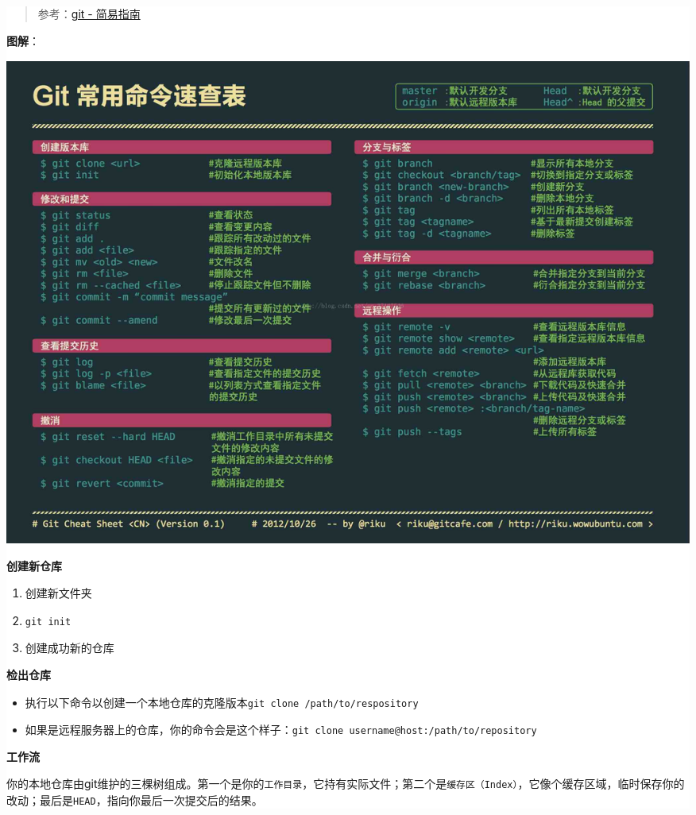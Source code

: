 > 参考：[git - 简易指南](http://www.bootcss.com/p/git-guide/)

**图解**：

![img](assets/20170703094821967.jpeg)


**创建新仓库**

1. 创建新文件夹

2. `git init`
3. 创建成功新的仓库

**检出仓库**

- 执行以下命令以创建一个本地仓库的克隆版本`git clone /path/to/respository`

- 如果是远程服务器上的仓库，你的命令会是这个样子：`git clone username@host:/path/to/repository`

**工作流**

你的本地仓库由git维护的三棵树组成。第一个是你的`工作目录`，它持有实际文件；第二个是`缓存区（Index）`，它像个缓存区域，临时保存你的改动；最后是`HEAD`，指向你最后一次提交后的结果。
